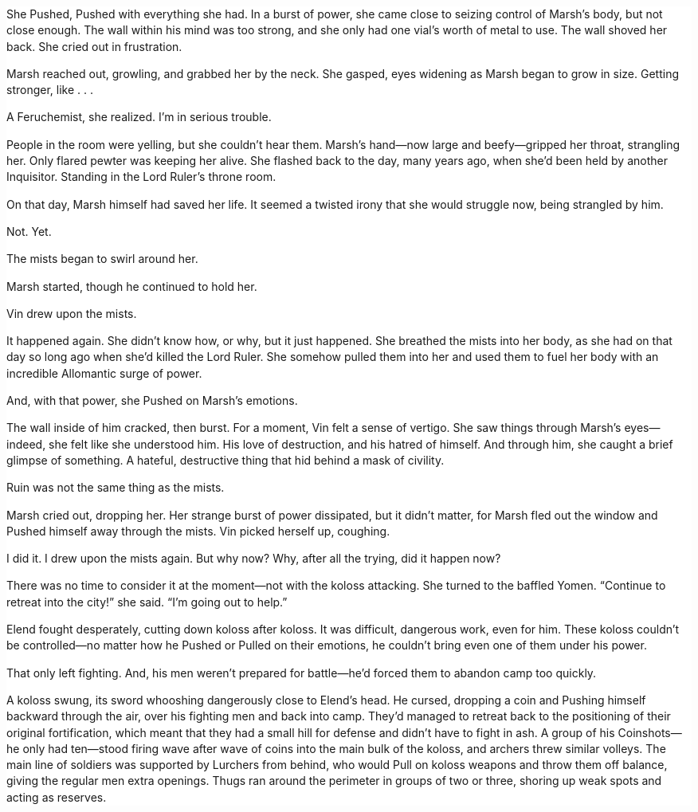 She Pushed, Pushed with everything she had. In a burst of power, she came close to seizing control of Marsh’s body, but not close enough. The wall within his mind was too strong, and she only had one vial’s worth of metal to use. The wall shoved her back. She cried out in frustration.

Marsh reached out, growling, and grabbed her by the neck. She gasped, eyes widening as Marsh began to grow in size. Getting stronger, like . . .

A Feruchemist, she realized. I’m in serious trouble.

People in the room were yelling, but she couldn’t hear them. Marsh’s hand—now large and beefy—gripped her throat, strangling her. Only flared pewter was keeping her alive. She flashed back to the day, many years ago, when she’d been held by another Inquisitor. Standing in the Lord Ruler’s throne room.

On that day, Marsh himself had saved her life. It seemed a twisted irony that she would struggle now, being strangled by him.

Not. Yet.

The mists began to swirl around her.

Marsh started, though he continued to hold her.

Vin drew upon the mists.

It happened again. She didn’t know how, or why, but it just happened. She breathed the mists into her body, as she had on that day so long ago when she’d killed the Lord Ruler. She somehow pulled them into her and used them to fuel her body with an incredible Allomantic surge of power.

And, with that power, she Pushed on Marsh’s emotions.

The wall inside of him cracked, then burst. For a moment, Vin felt a sense of vertigo. She saw things through Marsh’s eyes—indeed, she felt like she understood him. His love of destruction, and his hatred of himself. And through him, she caught a brief glimpse of something. A hateful, destructive thing that hid behind a mask of civility.

Ruin was not the same thing as the mists.

Marsh cried out, dropping her. Her strange burst of power dissipated, but it didn’t matter, for Marsh fled out the window and Pushed himself away through the mists. Vin picked herself up, coughing.

I did it. I drew upon the mists again. But why now? Why, after all the trying, did it happen now?

There was no time to consider it at the moment—not with the koloss attacking. She turned to the baffled Yomen. “Continue to retreat into the city!” she said. “I’m going out to help.”


Elend fought desperately, cutting down koloss after koloss. It was difficult, dangerous work, even for him. These koloss couldn’t be controlled—no matter how he Pushed or Pulled on their emotions, he couldn’t bring even one of them under his power.

That only left fighting. And, his men weren’t prepared for battle—he’d forced them to abandon camp too quickly.

A koloss swung, its sword whooshing dangerously close to Elend’s head. He cursed, dropping a coin and Pushing himself backward through the air, over his fighting men and back into camp. They’d managed to retreat back to the positioning of their original fortification, which meant that they had a small hill for defense and didn’t have to fight in ash. A group of his Coinshots—he only had ten—stood firing wave after wave of coins into the main bulk of the koloss, and archers threw similar volleys. The main line of soldiers was supported by Lurchers from behind, who would Pull on koloss weapons and throw them off balance, giving the regular men extra openings. Thugs ran around the perimeter in groups of two or three, shoring up weak spots and acting as reserves.
